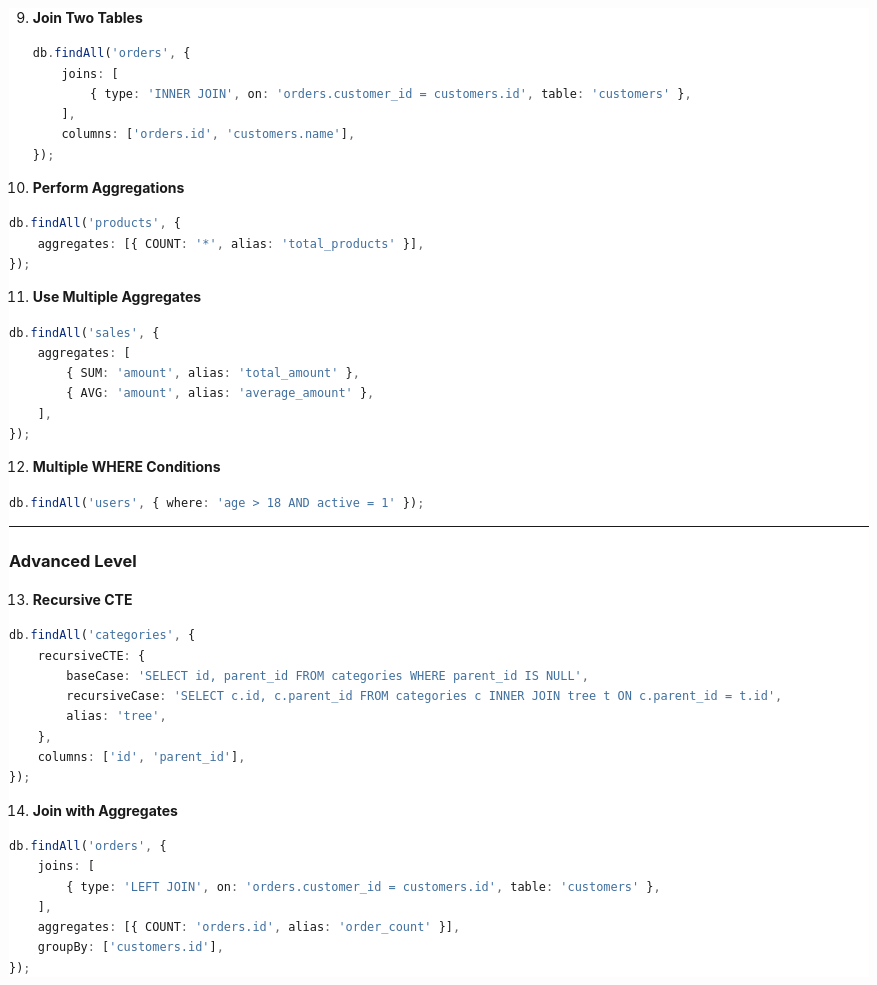 9. **Join Two Tables**

   ```typescript
   db.findAll('orders', {
       joins: [
           { type: 'INNER JOIN', on: 'orders.customer_id = customers.id', table: 'customers' },
       ],
       columns: ['orders.id', 'customers.name'],
   });
   ```

10. **Perform Aggregations**

   ```typescript
   db.findAll('products', {
       aggregates: [{ COUNT: '*', alias: 'total_products' }],
   });
   ```

11. **Use Multiple Aggregates**

   ```typescript
   db.findAll('sales', {
       aggregates: [
           { SUM: 'amount', alias: 'total_amount' },
           { AVG: 'amount', alias: 'average_amount' },
       ],
   });
   ```

12. **Multiple WHERE Conditions**

   ```typescript
   db.findAll('users', { where: 'age > 18 AND active = 1' });
   ```

---

### **Advanced Level**

13. **Recursive CTE**

   ```typescript
   db.findAll('categories', {
       recursiveCTE: {
           baseCase: 'SELECT id, parent_id FROM categories WHERE parent_id IS NULL',
           recursiveCase: 'SELECT c.id, c.parent_id FROM categories c INNER JOIN tree t ON c.parent_id = t.id',
           alias: 'tree',
       },
       columns: ['id', 'parent_id'],
   });
   ```

14. **Join with Aggregates**

   ```typescript
   db.findAll('orders', {
       joins: [
           { type: 'LEFT JOIN', on: 'orders.customer_id = customers.id', table: 'customers' },
       ],
       aggregates: [{ COUNT: 'orders.id', alias: 'order_count' }],
       groupBy: ['customers.id'],
   });
   ```
